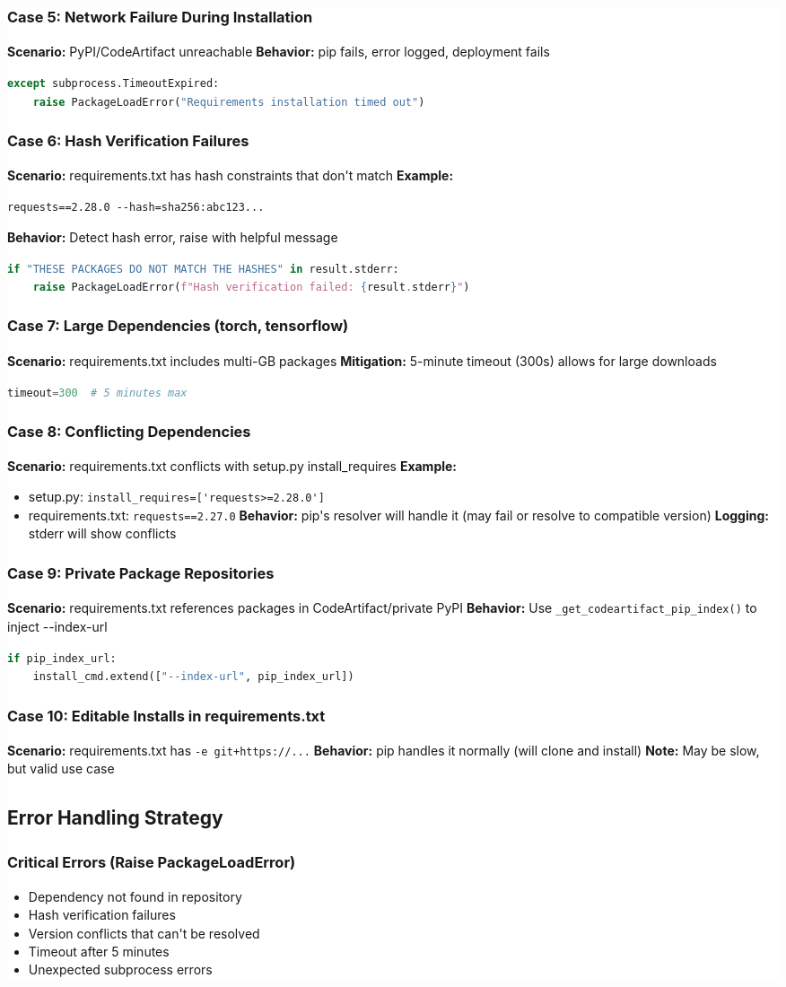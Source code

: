### Case 5: Network Failure During Installation
**Scenario:** PyPI/CodeArtifact unreachable
**Behavior:** pip fails, error logged, deployment fails
```python
except subprocess.TimeoutExpired:
    raise PackageLoadError("Requirements installation timed out")
```

### Case 6: Hash Verification Failures
**Scenario:** requirements.txt has hash constraints that don't match
**Example:**
```
requests==2.28.0 --hash=sha256:abc123...
```
**Behavior:** Detect hash error, raise with helpful message
```python
if "THESE PACKAGES DO NOT MATCH THE HASHES" in result.stderr:
    raise PackageLoadError(f"Hash verification failed: {result.stderr}")
```

### Case 7: Large Dependencies (torch, tensorflow)
**Scenario:** requirements.txt includes multi-GB packages
**Mitigation:** 5-minute timeout (300s) allows for large downloads
```python
timeout=300  # 5 minutes max
```

### Case 8: Conflicting Dependencies
**Scenario:** requirements.txt conflicts with setup.py install_requires
**Example:**
- setup.py: `install_requires=['requests>=2.28.0']`
- requirements.txt: `requests==2.27.0`
**Behavior:** pip's resolver will handle it (may fail or resolve to compatible version)
**Logging:** stderr will show conflicts

### Case 9: Private Package Repositories
**Scenario:** requirements.txt references packages in CodeArtifact/private PyPI
**Behavior:** Use `_get_codeartifact_pip_index()` to inject --index-url
```python
if pip_index_url:
    install_cmd.extend(["--index-url", pip_index_url])
```

### Case 10: Editable Installs in requirements.txt
**Scenario:** requirements.txt has `-e git+https://...`
**Behavior:** pip handles it normally (will clone and install)
**Note:** May be slow, but valid use case

## Error Handling Strategy

### Critical Errors (Raise PackageLoadError)
- Dependency not found in repository
- Hash verification failures
- Version conflicts that can't be resolved
- Timeout after 5 minutes
- Unexpected subprocess errors
